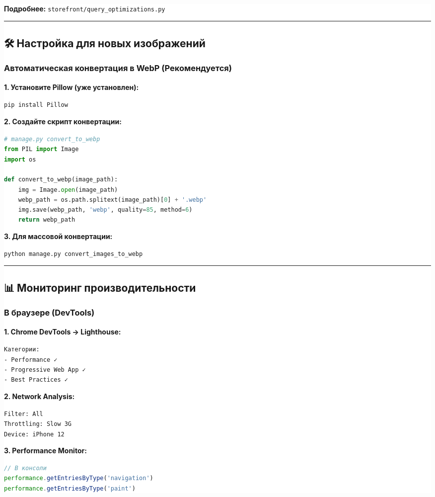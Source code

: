 **Подробнее:** `storefront/query_optimizations.py`

---

## 🛠 Настройка для новых изображений

### Автоматическая конвертация в WebP (Рекомендуется)

**1. Установите Pillow (уже установлен):**
```bash
pip install Pillow
```

**2. Создайте скрипт конвертации:**
```python
# manage.py convert_to_webp
from PIL import Image
import os

def convert_to_webp(image_path):
    img = Image.open(image_path)
    webp_path = os.path.splitext(image_path)[0] + '.webp'
    img.save(webp_path, 'webp', quality=85, method=6)
    return webp_path
```

**3. Для массовой конвертации:**
```bash
python manage.py convert_images_to_webp
```

---

## 📊 Мониторинг производительности

### В браузере (DevTools)

**1. Chrome DevTools → Lighthouse:**
```
Категории:
- Performance ✓
- Progressive Web App ✓
- Best Practices ✓
```

**2. Network Analysis:**
```
Filter: All
Throttling: Slow 3G
Device: iPhone 12
```

**3. Performance Monitor:**
```javascript
// В консоли
performance.getEntriesByType('navigation')
performance.getEntriesByType('paint')
```

